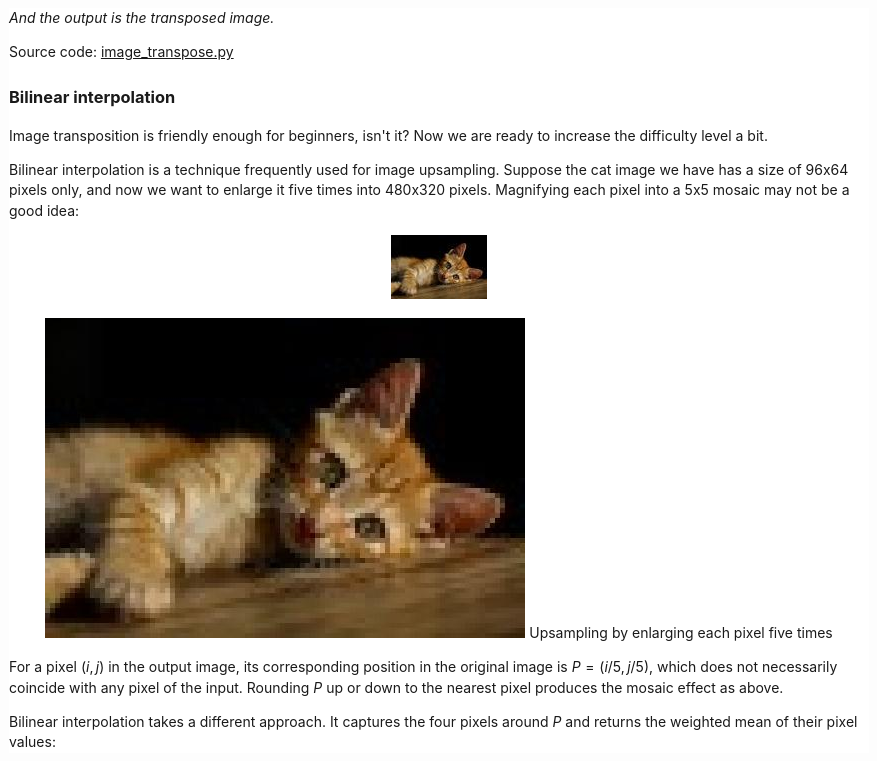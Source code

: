 *And the output is the transposed image.*

Source code: [image_transpose.py](https://github.com/taichi-dev/image-processing-with-taichi/blob/main/image_transpose.py)

### Bilinear interpolation 

Image transposition is friendly enough for beginners, isn't it? Now we are ready to increase the difficulty level a bit.

Bilinear interpolation is a technique frequently used for image upsampling. Suppose the cat image we have has a size of 96x64 pixels only, and now we want to enlarge it five times into 480x320 pixels. Magnifying each pixel into a 5x5 mosaic may not be a good idea:

<center>

![original cat](./pics/cat_before_interpolation.png)

![nearest interpolation](./pics/nearest_interpolation.png)
Upsampling by enlarging each pixel five times
</center>

For a pixel $(i, j)$ in the output image, its corresponding position in the original image is $P=(i/5, j/5)$, which does not necessarily coincide with any pixel of the input. Rounding $P$ up or down to the nearest pixel produces the mosaic effect as above.

Bilinear interpolation takes a different approach. It captures the four pixels around $P$ and returns the weighted mean of their pixel values:

<center>
